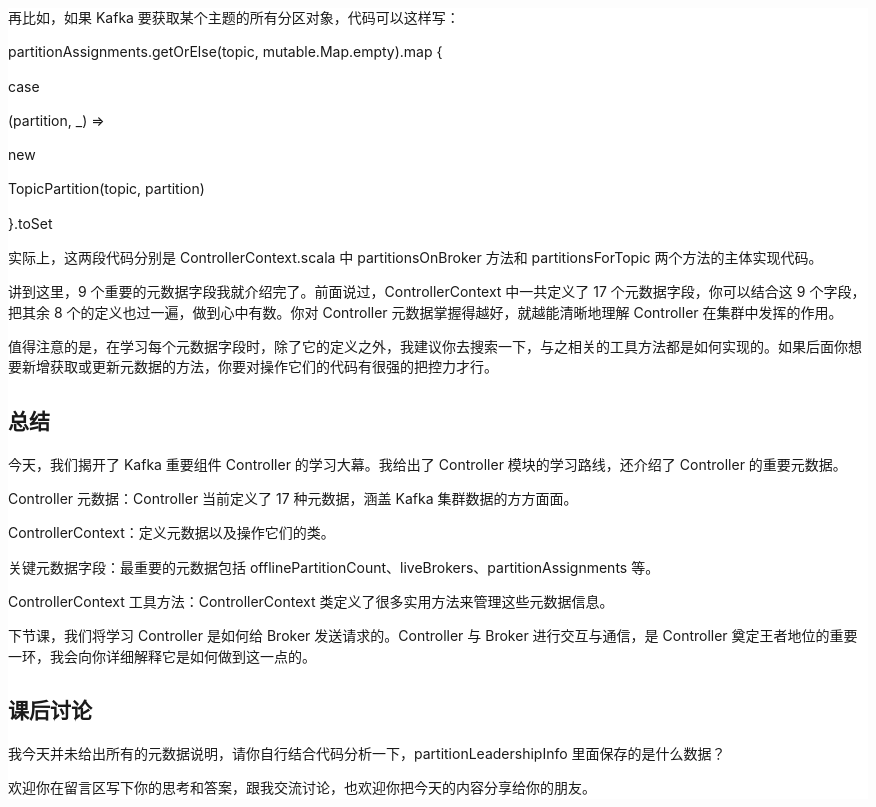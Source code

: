 再比如，如果 Kafka 要获取某个主题的所有分区对象，代码可以这样写：

partitionAssignments.getOrElse(topic, mutable.Map.empty).map {

case 

 (partition, _) => 

 new 

 TopicPartition(topic, partition)

}.toSet

实际上，这两段代码分别是 ControllerContext.scala 中 partitionsOnBroker 方法和 partitionsForTopic 两个方法的主体实现代码。

讲到这里，9 个重要的元数据字段我就介绍完了。前面说过，ControllerContext 中一共定义了 17 个元数据字段，你可以结合这 9 个字段，把其余 8 个的定义也过一遍，做到心中有数。你对 Controller 元数据掌握得越好，就越能清晰地理解 Controller 在集群中发挥的作用。

值得注意的是，在学习每个元数据字段时，除了它的定义之外，我建议你去搜索一下，与之相关的工具方法都是如何实现的。如果后面你想要新增获取或更新元数据的方法，你要对操作它们的代码有很强的把控力才行。

## 总结

今天，我们揭开了 Kafka 重要组件 Controller 的学习大幕。我给出了 Controller 模块的学习路线，还介绍了 Controller 的重要元数据。

Controller 元数据：Controller 当前定义了 17 种元数据，涵盖 Kafka 集群数据的方方面面。

ControllerContext：定义元数据以及操作它们的类。

关键元数据字段：最重要的元数据包括 offlinePartitionCount、liveBrokers、partitionAssignments 等。

ControllerContext 工具方法：ControllerContext 类定义了很多实用方法来管理这些元数据信息。

下节课，我们将学习 Controller 是如何给 Broker 发送请求的。Controller 与 Broker 进行交互与通信，是 Controller 奠定王者地位的重要一环，我会向你详细解释它是如何做到这一点的。

## 课后讨论

我今天并未给出所有的元数据说明，请你自行结合代码分析一下，partitionLeadershipInfo 里面保存的是什么数据？

欢迎你在留言区写下你的思考和答案，跟我交流讨论，也欢迎你把今天的内容分享给你的朋友。